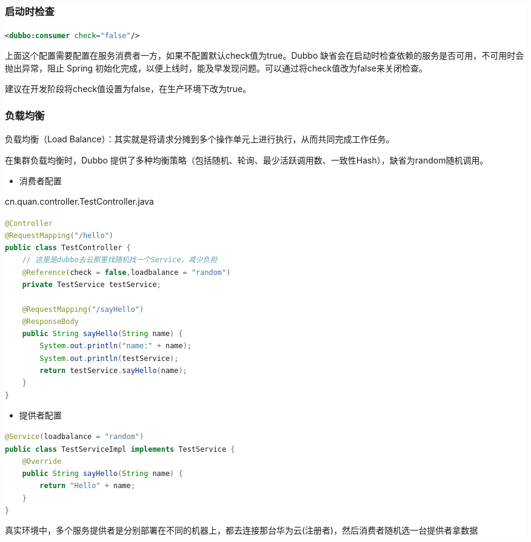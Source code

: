 

### 启动时检查

```xml
<dubbo:consumer check="false"/>
```

上面这个配置需要配置在服务消费者一方，如果不配置默认check值为true。Dubbo 缺省会在启动时检查依赖的服务是否可用，不可用时会抛出异常，阻止 Spring 初始化完成，以便上线时，能及早发现问题。可以通过将check值改为false来关闭检查。

建议在开发阶段将check值设置为false，在生产环境下改为true。



### 负载均衡

负载均衡（Load Balance）：其实就是将请求分摊到多个操作单元上进行执行，从而共同完成工作任务。

在集群负载均衡时，Dubbo 提供了多种均衡策略（包括随机、轮询、最少活跃调用数、一致性Hash），缺省为random随机调用。

- 消费者配置

cn.quan.controller.TestController.java

```java
@Controller
@RequestMapping("/hello")
public class TestController {
    // 这里是dubbo去云那里找随机找一个Service，减少负担
    @Reference(check = false,loadbalance = "random")
    private TestService testService;

    @RequestMapping("/sayHello")
    @ResponseBody
    public String sayHello(String name) {
        System.out.println("name:" + name);
        System.out.println(testService);
        return testService.sayHello(name);
    }
}
```

- 提供者配置

```java
@Service(loadbalance = "random")
public class TestServiceImpl implements TestService {
    @Override
    public String sayHello(String name) {
        return "Hello" + name;
    }
}
```

真实环境中，多个服务提供者是分别部署在不同的机器上，都去连接那台华为云(注册者)，然后消费者随机选一台提供者拿数据


